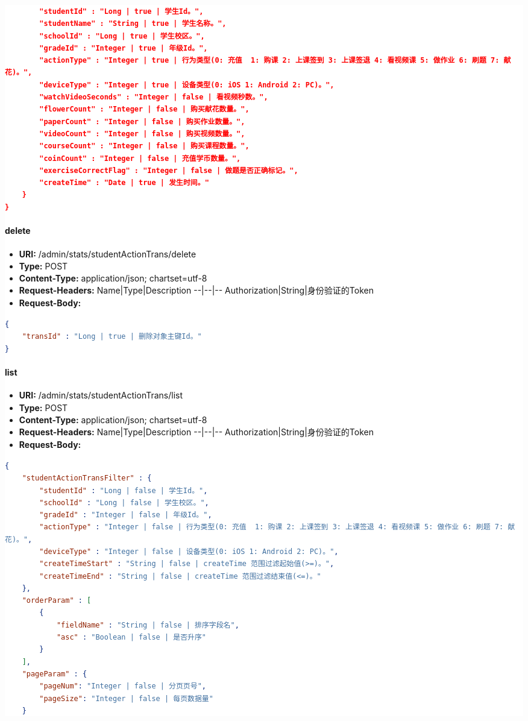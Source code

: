 ``` json
        "studentId" : "Long | true | 学生Id。",
        "studentName" : "String | true | 学生名称。",
        "schoolId" : "Long | true | 学生校区。",
        "gradeId" : "Integer | true | 年级Id。",
        "actionType" : "Integer | true | 行为类型(0: 充值  1: 购课 2: 上课签到 3: 上课签退 4: 看视频课 5: 做作业 6: 刷题 7: 献花)。",
        "deviceType" : "Integer | true | 设备类型(0: iOS 1: Android 2: PC)。",
        "watchVideoSeconds" : "Integer | false | 看视频秒数。",
        "flowerCount" : "Integer | false | 购买献花数量。",
        "paperCount" : "Integer | false | 购买作业数量。",
        "videoCount" : "Integer | false | 购买视频数量。",
        "courseCount" : "Integer | false | 购买课程数量。",
        "coinCount" : "Integer | false | 充值学币数量。",
        "exerciseCorrectFlag" : "Integer | false | 做题是否正确标记。",
        "createTime" : "Date | true | 发生时间。"
    }
}
```
#### delete
- **URI:** /admin/stats/studentActionTrans/delete
- **Type:** POST
- **Content-Type:** application/json; chartset=utf-8
- **Request-Headers:**
Name|Type|Description
--|--|--
Authorization|String|身份验证的Token
- **Request-Body:**
``` json
{
    "transId" : "Long | true | 删除对象主键Id。"
}
```
#### list
- **URI:** /admin/stats/studentActionTrans/list
- **Type:** POST
- **Content-Type:** application/json; chartset=utf-8
- **Request-Headers:**
Name|Type|Description
--|--|--
Authorization|String|身份验证的Token
- **Request-Body:**
``` json
{
    "studentActionTransFilter" : {
        "studentId" : "Long | false | 学生Id。",
        "schoolId" : "Long | false | 学生校区。",
        "gradeId" : "Integer | false | 年级Id。",
        "actionType" : "Integer | false | 行为类型(0: 充值  1: 购课 2: 上课签到 3: 上课签退 4: 看视频课 5: 做作业 6: 刷题 7: 献花)。",
        "deviceType" : "Integer | false | 设备类型(0: iOS 1: Android 2: PC)。",
        "createTimeStart" : "String | false | createTime 范围过滤起始值(>=)。",
        "createTimeEnd" : "String | false | createTime 范围过滤结束值(<=)。"
    },
    "orderParam" : [
        {
            "fieldName" : "String | false | 排序字段名",
            "asc" : "Boolean | false | 是否升序"
        }
    ],
    "pageParam" : {
        "pageNum": "Integer | false | 分页页号",
        "pageSize": "Integer | false | 每页数据量"
    }
```